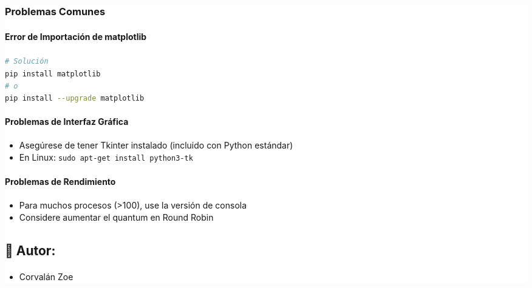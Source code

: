### Problemas Comunes

#### Error de Importación de matplotlib
```bash
# Solución
pip install matplotlib
# o
pip install --upgrade matplotlib
```

#### Problemas de Interfaz Gráfica
- Asegúrese de tener Tkinter instalado (incluido con Python estándar)
- En Linux: `sudo apt-get install python3-tk`

#### Problemas de Rendimiento
- Para muchos procesos (>100), use la versión de consola
- Considere aumentar el quantum en Round Robin


## 👥 Autor:

- Corvalán Zoe
